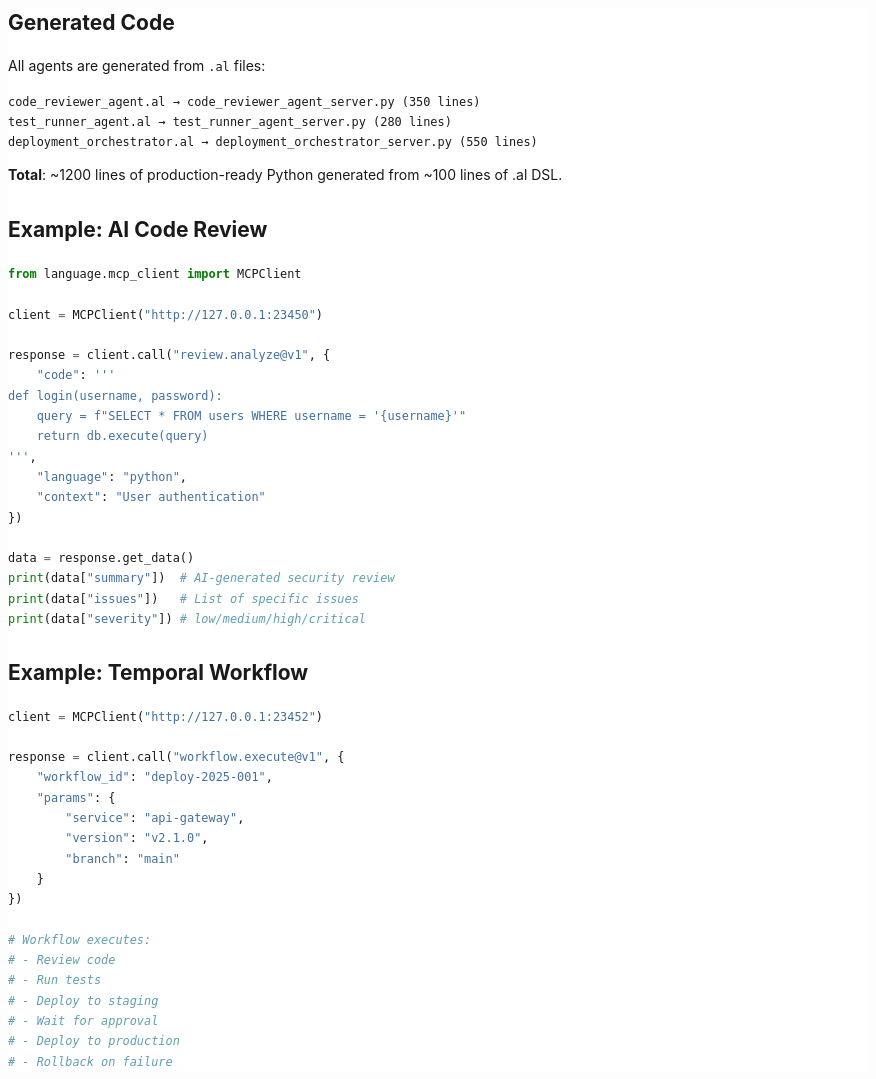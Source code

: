## Generated Code

All agents are generated from `.al` files:

```
code_reviewer_agent.al → code_reviewer_agent_server.py (350 lines)
test_runner_agent.al → test_runner_agent_server.py (280 lines)
deployment_orchestrator.al → deployment_orchestrator_server.py (550 lines)
```

**Total**: ~1200 lines of production-ready Python generated from ~100 lines of .al DSL.

## Example: AI Code Review

```python
from language.mcp_client import MCPClient

client = MCPClient("http://127.0.0.1:23450")

response = client.call("review.analyze@v1", {
    "code": '''
def login(username, password):
    query = f"SELECT * FROM users WHERE username = '{username}'"
    return db.execute(query)
''',
    "language": "python",
    "context": "User authentication"
})

data = response.get_data()
print(data["summary"])  # AI-generated security review
print(data["issues"])   # List of specific issues
print(data["severity"]) # low/medium/high/critical
```

## Example: Temporal Workflow

```python
client = MCPClient("http://127.0.0.1:23452")

response = client.call("workflow.execute@v1", {
    "workflow_id": "deploy-2025-001",
    "params": {
        "service": "api-gateway",
        "version": "v2.1.0",
        "branch": "main"
    }
})

# Workflow executes:
# - Review code
# - Run tests
# - Deploy to staging
# - Wait for approval
# - Deploy to production
# - Rollback on failure
```
